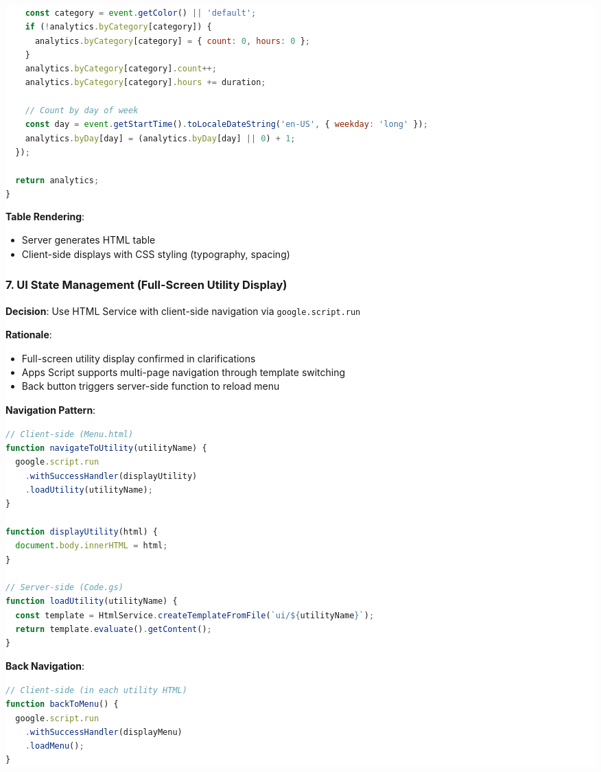 ```javascript
    const category = event.getColor() || 'default';
    if (!analytics.byCategory[category]) {
      analytics.byCategory[category] = { count: 0, hours: 0 };
    }
    analytics.byCategory[category].count++;
    analytics.byCategory[category].hours += duration;

    // Count by day of week
    const day = event.getStartTime().toLocaleDateString('en-US', { weekday: 'long' });
    analytics.byDay[day] = (analytics.byDay[day] || 0) + 1;
  });

  return analytics;
}
```

**Table Rendering**:
- Server generates HTML table
- Client-side displays with CSS styling (typography, spacing)

### 7. UI State Management (Full-Screen Utility Display)

**Decision**: Use HTML Service with client-side navigation via `google.script.run`

**Rationale**:
- Full-screen utility display confirmed in clarifications
- Apps Script supports multi-page navigation through template switching
- Back button triggers server-side function to reload menu

**Navigation Pattern**:
```javascript
// Client-side (Menu.html)
function navigateToUtility(utilityName) {
  google.script.run
    .withSuccessHandler(displayUtility)
    .loadUtility(utilityName);
}

function displayUtility(html) {
  document.body.innerHTML = html;
}

// Server-side (Code.gs)
function loadUtility(utilityName) {
  const template = HtmlService.createTemplateFromFile(`ui/${utilityName}`);
  return template.evaluate().getContent();
}
```

**Back Navigation**:
```javascript
// Client-side (in each utility HTML)
function backToMenu() {
  google.script.run
    .withSuccessHandler(displayMenu)
    .loadMenu();
}
```
